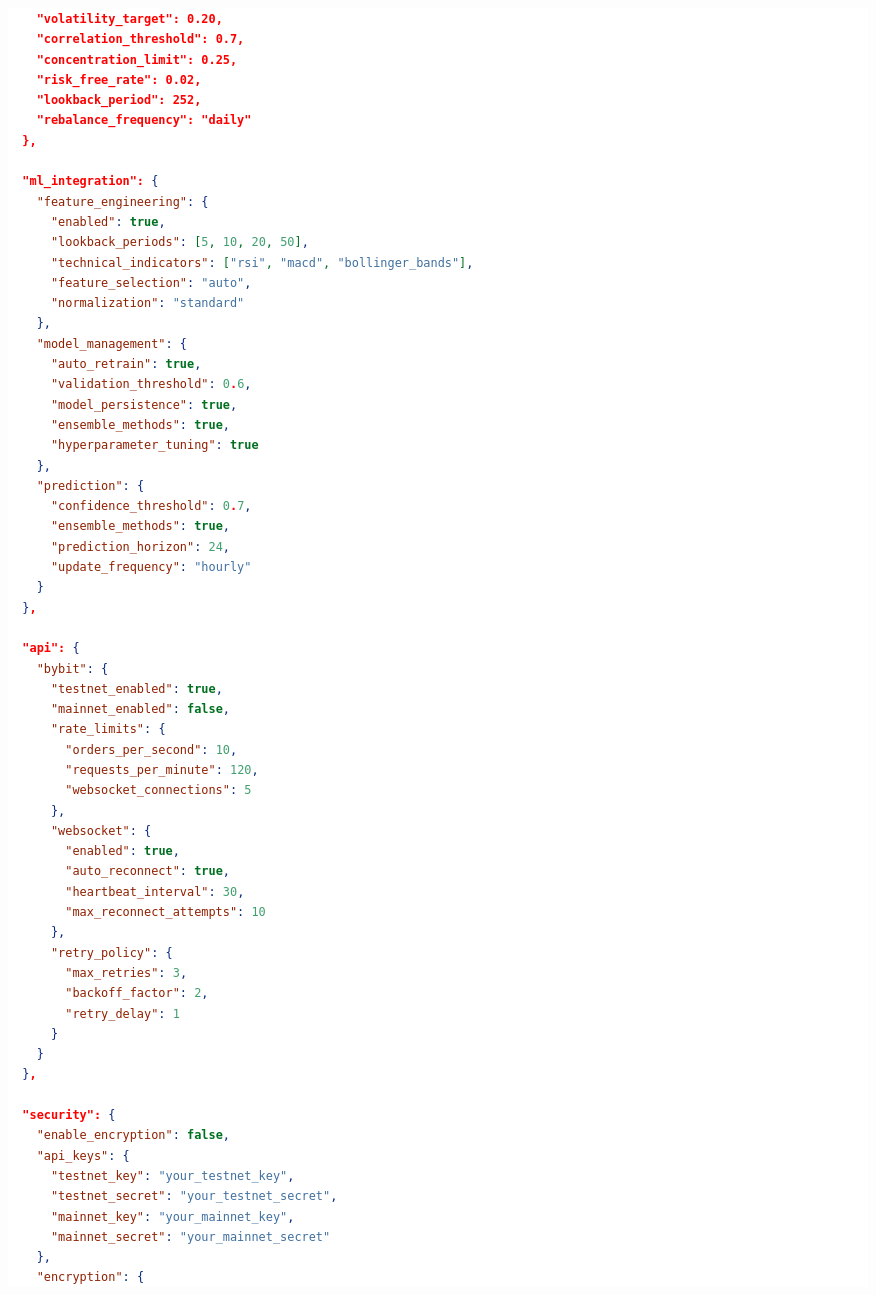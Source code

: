 ```json
    "volatility_target": 0.20,
    "correlation_threshold": 0.7,
    "concentration_limit": 0.25,
    "risk_free_rate": 0.02,
    "lookback_period": 252,
    "rebalance_frequency": "daily"
  },
  
  "ml_integration": {
    "feature_engineering": {
      "enabled": true,
      "lookback_periods": [5, 10, 20, 50],
      "technical_indicators": ["rsi", "macd", "bollinger_bands"],
      "feature_selection": "auto",
      "normalization": "standard"
    },
    "model_management": {
      "auto_retrain": true,
      "validation_threshold": 0.6,
      "model_persistence": true,
      "ensemble_methods": true,
      "hyperparameter_tuning": true
    },
    "prediction": {
      "confidence_threshold": 0.7,
      "ensemble_methods": true,
      "prediction_horizon": 24,
      "update_frequency": "hourly"
    }
  },
  
  "api": {
    "bybit": {
      "testnet_enabled": true,
      "mainnet_enabled": false,
      "rate_limits": {
        "orders_per_second": 10,
        "requests_per_minute": 120,
        "websocket_connections": 5
      },
      "websocket": {
        "enabled": true,
        "auto_reconnect": true,
        "heartbeat_interval": 30,
        "max_reconnect_attempts": 10
      },
      "retry_policy": {
        "max_retries": 3,
        "backoff_factor": 2,
        "retry_delay": 1
      }
    }
  },
  
  "security": {
    "enable_encryption": false,
    "api_keys": {
      "testnet_key": "your_testnet_key",
      "testnet_secret": "your_testnet_secret",
      "mainnet_key": "your_mainnet_key",
      "mainnet_secret": "your_mainnet_secret"
    },
    "encryption": {
```